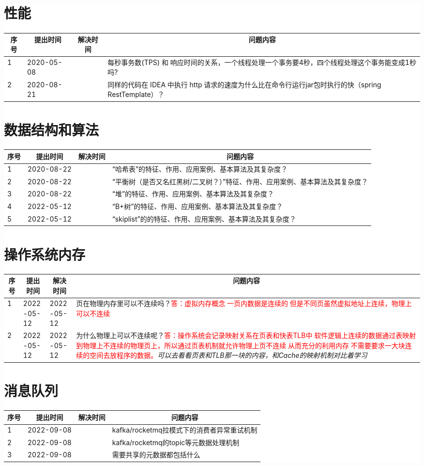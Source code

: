 
# 性能

| 序号 | 提出时间   | 解决时间 | 问题内容                                                     |
| ---- | ---------- | -------- | ------------------------------------------------------------ |
| 1    | 2020-05-08 |          | 每秒事务数(TPS) 和 响应时间的关系，一个线程处理一个事务要4秒，四个线程处理这个事务能变成1秒吗? |
| 2    | 2020-08-21 |          | 同样的代码在 IDEA 中执行 http 请求的速度为什么比在命令行运行jar包时执行的快（spring RestTemplate）？ |

# 数据结构和算法
| 序号 | 提出时间   | 解决时间 | 问题内容 |
| ---- | ---------- | -------- | -------- |
| 1    | 2020-08-22 |          | “哈希表”的特征、作用、应用案例、基本算法及其复杂度？ |
| 2    | 2020-08-22 |          | “平衡树（是否又名红黑树/二叉树？）”特征、作用、应用案例、基本算法及其复杂度？ |
| 3    | 2020-08-22 |          | “堆”的特征、作用、应用案例、基本算法及其复杂度？ |
| 4 | 2022-05-12 | | “B+树”的特征、作用、应用案例、基本算法及其复杂度？ |
| 5 | 2022-05-12 | | “skiplist”的的特征、作用、应用案例、基本算法及其复杂度？ |

# 操作系统内存
| 序号 | 提出时间   | 解决时间   | 问题内容                                                     |
| ---- | ---------- | ---------- | ------------------------------------------------------------ |
| 1    | 2022-05-12 | 2022-05-12 | 页在物理内存里可以不连续吗？<font color='red'>答：虚拟内存概念 一页内数据是连续的 但是不同页虽然虚拟地址上连续，物理上可以不连续</font> |
| 2    | 2022-05-12 | 2022-05-12 | 为什么物理上可以不连续呢？<font color='red'>答：操作系统会记录映射关系在页表和快表TLB中 软件逻辑上连续的数据通过表映射到物理上不连续的物理页上，所以通过页表机制就允许物理上页不连续 从而充分的利用内存 不需要要求一大块连续的空间去放程序的数据。</font>*可以去看看页表和TLB那一块的内容，和Cache的映射机制对比着学习* |

# 消息队列

| 序号 | 提出时间   | 解决时间 | 问题内容                                   |
| ---- | ---------- | -------- | ------------------------------------------ |
| 1    | 2022-09-08 |          | kafka/rocketmq拉模式下的消费者异常重试机制 |
| 2    | 2022-09-08 |          | kafka/rocketmq的topic等元数据处理机制      |
| 3    | 2022-09-08 |          | 需要共享的元数据都包括什么                 |

